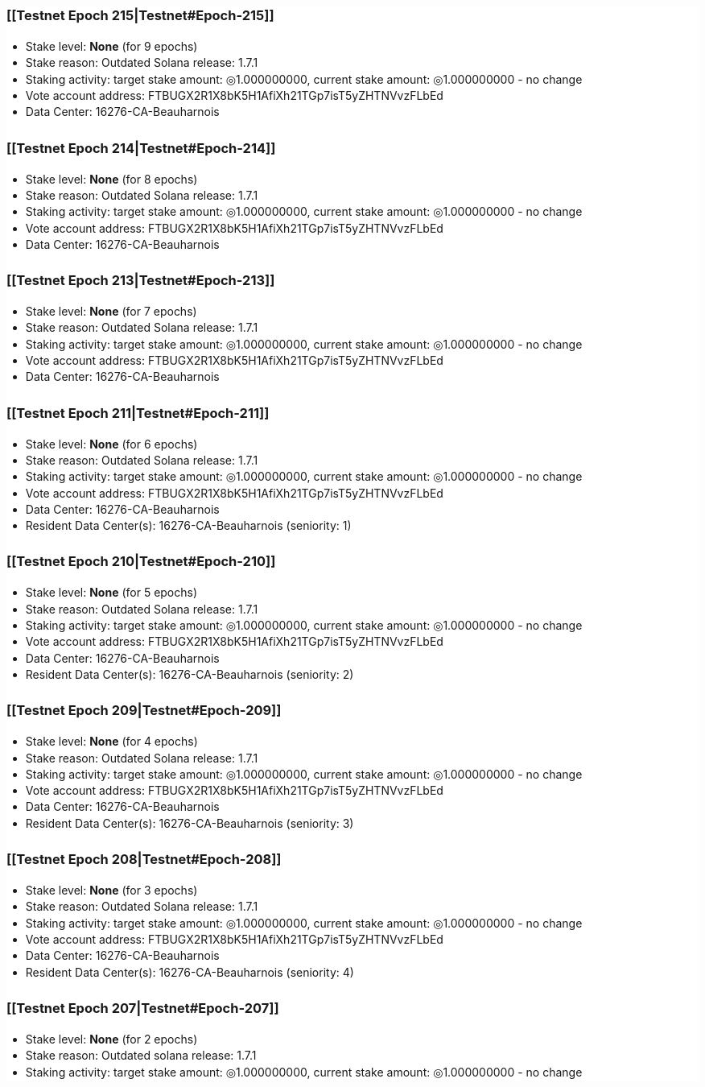 ### [[Testnet Epoch 215|Testnet#Epoch-215]]
* Stake level: **None** (for 9 epochs)
* Stake reason: Outdated Solana release: 1.7.1
* Staking activity: target stake amount: ◎1.000000000, current stake amount: ◎1.000000000 - no change
* Vote account address: FTBUGX2R1X8bK5H1AfiXh21TGp7isT5yZHTNVvzFLbEd
* Data Center: 16276-CA-Beauharnois
### [[Testnet Epoch 214|Testnet#Epoch-214]]
* Stake level: **None** (for 8 epochs)
* Stake reason: Outdated Solana release: 1.7.1
* Staking activity: target stake amount: ◎1.000000000, current stake amount: ◎1.000000000 - no change
* Vote account address: FTBUGX2R1X8bK5H1AfiXh21TGp7isT5yZHTNVvzFLbEd
* Data Center: 16276-CA-Beauharnois
### [[Testnet Epoch 213|Testnet#Epoch-213]]
* Stake level: **None** (for 7 epochs)
* Stake reason: Outdated Solana release: 1.7.1
* Staking activity: target stake amount: ◎1.000000000, current stake amount: ◎1.000000000 - no change
* Vote account address: FTBUGX2R1X8bK5H1AfiXh21TGp7isT5yZHTNVvzFLbEd
* Data Center: 16276-CA-Beauharnois
### [[Testnet Epoch 211|Testnet#Epoch-211]]
* Stake level: **None** (for 6 epochs)
* Stake reason: Outdated Solana release: 1.7.1
* Staking activity: target stake amount: ◎1.000000000, current stake amount: ◎1.000000000 - no change
* Vote account address: FTBUGX2R1X8bK5H1AfiXh21TGp7isT5yZHTNVvzFLbEd
* Data Center: 16276-CA-Beauharnois
* Resident Data Center(s): 16276-CA-Beauharnois (seniority: 1)
### [[Testnet Epoch 210|Testnet#Epoch-210]]
* Stake level: **None** (for 5 epochs)
* Stake reason: Outdated Solana release: 1.7.1
* Staking activity: target stake amount: ◎1.000000000, current stake amount: ◎1.000000000 - no change
* Vote account address: FTBUGX2R1X8bK5H1AfiXh21TGp7isT5yZHTNVvzFLbEd
* Data Center: 16276-CA-Beauharnois
* Resident Data Center(s): 16276-CA-Beauharnois (seniority: 2)
### [[Testnet Epoch 209|Testnet#Epoch-209]]
* Stake level: **None** (for 4 epochs)
* Stake reason: Outdated Solana release: 1.7.1
* Staking activity: target stake amount: ◎1.000000000, current stake amount: ◎1.000000000 - no change
* Vote account address: FTBUGX2R1X8bK5H1AfiXh21TGp7isT5yZHTNVvzFLbEd
* Data Center: 16276-CA-Beauharnois
* Resident Data Center(s): 16276-CA-Beauharnois (seniority: 3)
### [[Testnet Epoch 208|Testnet#Epoch-208]]
* Stake level: **None** (for 3 epochs)
* Stake reason: Outdated Solana release: 1.7.1
* Staking activity: target stake amount: ◎1.000000000, current stake amount: ◎1.000000000 - no change
* Vote account address: FTBUGX2R1X8bK5H1AfiXh21TGp7isT5yZHTNVvzFLbEd
* Data Center: 16276-CA-Beauharnois
* Resident Data Center(s): 16276-CA-Beauharnois (seniority: 4)
### [[Testnet Epoch 207|Testnet#Epoch-207]]
* Stake level: **None** (for 2 epochs)
* Stake reason: Outdated solana release: 1.7.1
* Staking activity: target stake amount: ◎1.000000000, current stake amount: ◎1.000000000 - no change